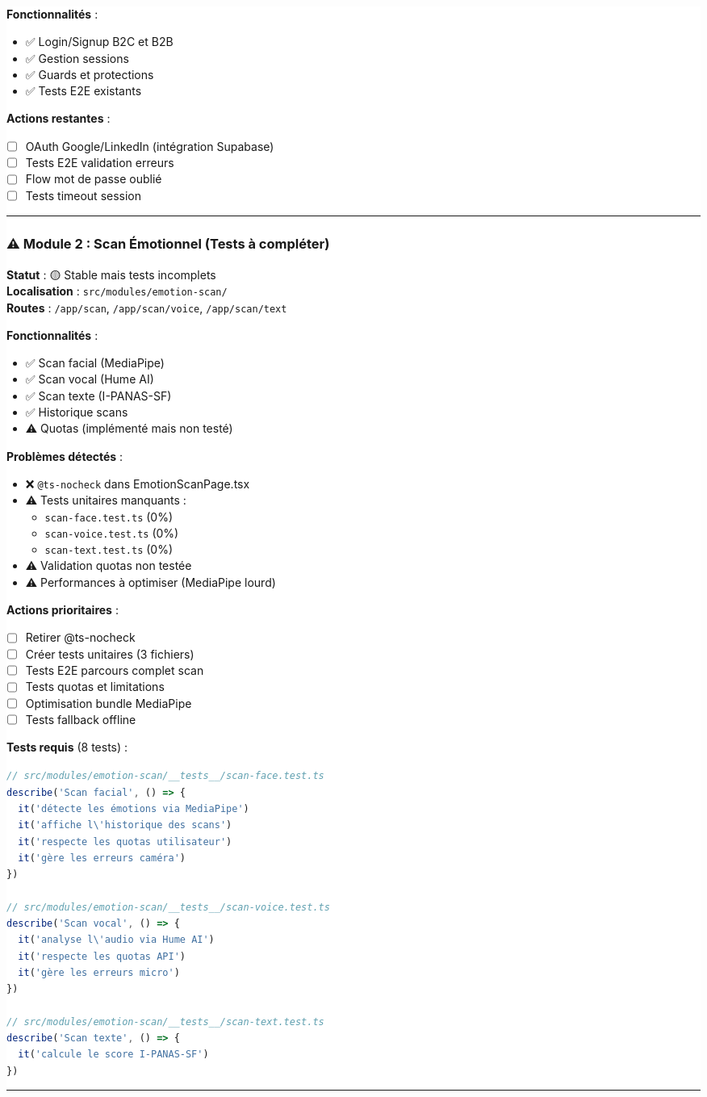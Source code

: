 **Fonctionnalités** :
- ✅ Login/Signup B2C et B2B
- ✅ Gestion sessions
- ✅ Guards et protections
- ✅ Tests E2E existants

**Actions restantes** :
- [ ] OAuth Google/LinkedIn (intégration Supabase)
- [ ] Tests E2E validation erreurs
- [ ] Flow mot de passe oublié
- [ ] Tests timeout session

---

### ⚠️ Module 2 : Scan Émotionnel (Tests à compléter)
**Statut** : 🟡 Stable mais tests incomplets  
**Localisation** : `src/modules/emotion-scan/`  
**Routes** : `/app/scan`, `/app/scan/voice`, `/app/scan/text`

**Fonctionnalités** :
- ✅ Scan facial (MediaPipe)
- ✅ Scan vocal (Hume AI)
- ✅ Scan texte (I-PANAS-SF)
- ✅ Historique scans
- ⚠️ Quotas (implémenté mais non testé)

**Problèmes détectés** :
- ❌ `@ts-nocheck` dans EmotionScanPage.tsx
- ⚠️ Tests unitaires manquants :
  - `scan-face.test.ts` (0%)
  - `scan-voice.test.ts` (0%)
  - `scan-text.test.ts` (0%)
- ⚠️ Validation quotas non testée
- ⚠️ Performances à optimiser (MediaPipe lourd)

**Actions prioritaires** :
- [ ] Retirer @ts-nocheck
- [ ] Créer tests unitaires (3 fichiers)
- [ ] Tests E2E parcours complet scan
- [ ] Tests quotas et limitations
- [ ] Optimisation bundle MediaPipe
- [ ] Tests fallback offline

**Tests requis** (8 tests) :
```typescript
// src/modules/emotion-scan/__tests__/scan-face.test.ts
describe('Scan facial', () => {
  it('détecte les émotions via MediaPipe')
  it('affiche l\'historique des scans')
  it('respecte les quotas utilisateur')
  it('gère les erreurs caméra')
})

// src/modules/emotion-scan/__tests__/scan-voice.test.ts
describe('Scan vocal', () => {
  it('analyse l\'audio via Hume AI')
  it('respecte les quotas API')
  it('gère les erreurs micro')
})

// src/modules/emotion-scan/__tests__/scan-text.test.ts
describe('Scan texte', () => {
  it('calcule le score I-PANAS-SF')
})
```

---